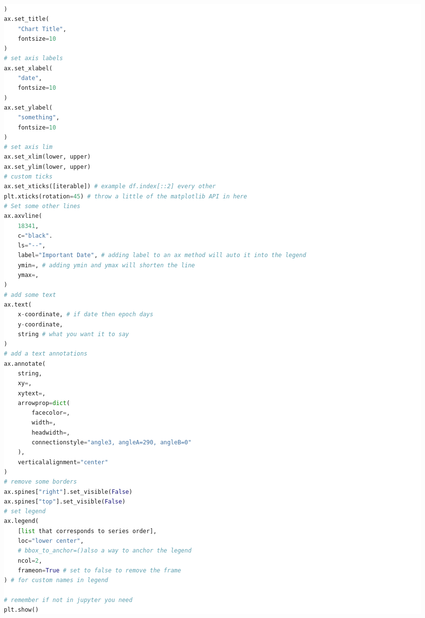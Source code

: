 ```python
)
ax.set_title(
    "Chart Title",
    fontsize=10
)
# set axis labels
ax.set_xlabel(
    "date",
    fontsize=10
)
ax.set_ylabel(
    "something",
    fontsize=10
)
# set axis lim
ax.set_xlim(lower, upper)
ax.set_ylim(lower, upper)
# custom ticks
ax.set_xticks([iterable]) # example df.index[::2] every other 
plt.xticks(rotation=45) # throw a little of the matplotlib API in here
# Set some other lines
ax.axvline(
    18341,
    c="black".
    ls="--",
    label="Important Date", # adding label to an ax method will auto it into the legend
    ymin=, # adding ymin and ymax will shorten the line
    ymax=,
)
# add some text
ax.text(
    x-coordinate, # if date then epoch days
    y-coordinate,
    string # what you want it to say
)
# add a text annotations
ax.annotate(
    string,
    xy=,
    xytext=,
    arrowprop=dict(
        facecolor=,
        width=,
        headwidth=,
        connectionstyle="angle3, angleA=290, angleB=0"
    ),
    verticalalignment="center"
)
# remove some borders
ax.spines["right"].set_visible(False)
ax.spines["top"].set_visible(False)
# set legend
ax.legend(
    [list that corresponds to series order],
    loc="lower center",
    # bbox_to_anchor=()also a way to anchor the legend
    ncol=2,
    frameon=True # set to false to remove the frame
) # for custom names in legend

# remember if not in jupyter you need
plt.show()
```